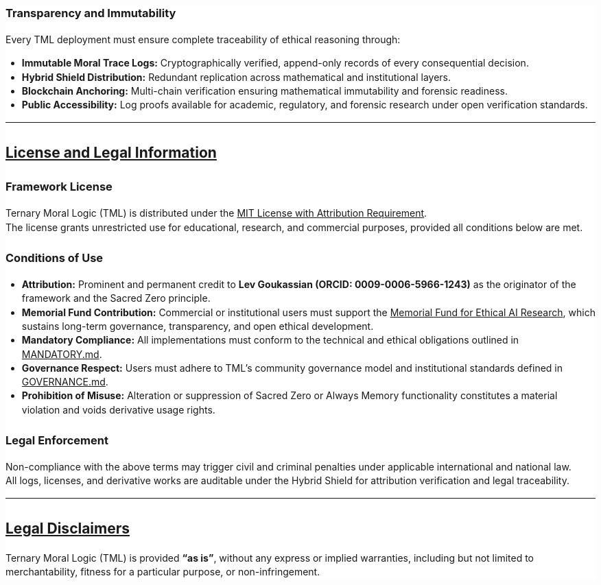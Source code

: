 ### Transparency and Immutability

Every TML deployment must ensure complete traceability of ethical reasoning through:

- **Immutable Moral Trace Logs:** Cryptographically verified, append-only records of every consequential decision.  
- **Hybrid Shield Distribution:** Redundant replication across mathematical and institutional layers.  
- **Blockchain Anchoring:** Multi-chain verification ensuring mathematical immutability and forensic readiness.  
- **Public Accessibility:** Log proofs available for academic, regulatory, and forensic research under open verification standards.

---

## [License and Legal Information](LICENSE)

### Framework License

Ternary Moral Logic (TML) is distributed under the [MIT License with Attribution Requirement](LICENSE).  
The license grants unrestricted use for educational, research, and commercial purposes, provided all conditions below are met.

### Conditions of Use

- **Attribution:** Prominent and permanent credit to **Lev Goukassian (ORCID: 0009-0006-5966-1243)** as the originator of the framework and the Sacred Zero principle.  
- **Memorial Fund Contribution:** Commercial or institutional users must support the [Memorial Fund for Ethical AI Research](/memorial/MEMORIAL_FUND.md), which sustains long-term governance, transparency, and open ethical development.  
- **Mandatory Compliance:** All implementations must conform to the technical and ethical obligations outlined in [MANDATORY.md](/docs/MANDATORY.md).  
- **Governance Respect:** Users must adhere to TML’s community governance model and institutional standards defined in [GOVERNANCE.md](/GOVERNANCE.md).  
- **Prohibition of Misuse:** Alteration or suppression of Sacred Zero or Always Memory functionality constitutes a material violation and voids derivative usage rights.

### Legal Enforcement

Non-compliance with the above terms may trigger civil and criminal penalties under applicable international and national law.  
All logs, licenses, and derivative works are auditable under the Hybrid Shield for attribution verification and legal traceability.

---

## [Legal Disclaimers](docs/COMPLIANCE_DISCLAIMER.md)

Ternary Moral Logic (TML) is provided **“as is”**, without any express or implied warranties, including but not limited to merchantability, fitness for a particular purpose, or non-infringement.  
